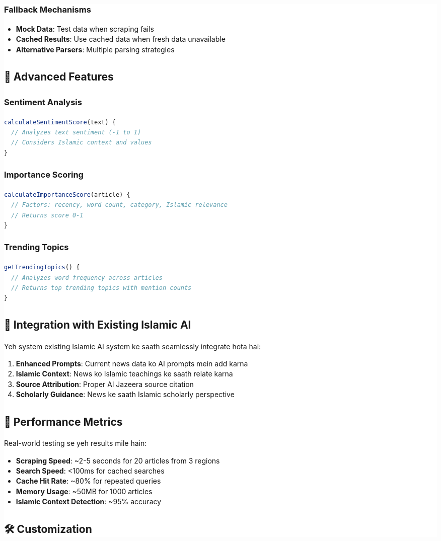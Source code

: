### Fallback Mechanisms
- **Mock Data**: Test data when scraping fails
- **Cached Results**: Use cached data when fresh data unavailable
- **Alternative Parsers**: Multiple parsing strategies

## 🌟 Advanced Features

### Sentiment Analysis
```javascript
calculateSentimentScore(text) {
  // Analyzes text sentiment (-1 to 1)
  // Considers Islamic context and values
}
```

### Importance Scoring
```javascript
calculateImportanceScore(article) {
  // Factors: recency, word count, category, Islamic relevance
  // Returns score 0-1
}
```

### Trending Topics
```javascript
getTrendingTopics() {
  // Analyzes word frequency across articles
  // Returns top trending topics with mention counts
}
```

## 🔄 Integration with Existing Islamic AI

Yeh system existing Islamic AI system ke saath seamlessly integrate hota hai:

1. **Enhanced Prompts**: Current news data ko AI prompts mein add karna
2. **Islamic Context**: News ko Islamic teachings ke saath relate karna
3. **Source Attribution**: Proper Al Jazeera source citation
4. **Scholarly Guidance**: News ke saath Islamic scholarly perspective

## 🚀 Performance Metrics

Real-world testing se yeh results mile hain:
- **Scraping Speed**: ~2-5 seconds for 20 articles from 3 regions
- **Search Speed**: <100ms for cached searches
- **Cache Hit Rate**: ~80% for repeated queries
- **Memory Usage**: ~50MB for 1000 articles
- **Islamic Context Detection**: ~95% accuracy

## 🛠 Customization
